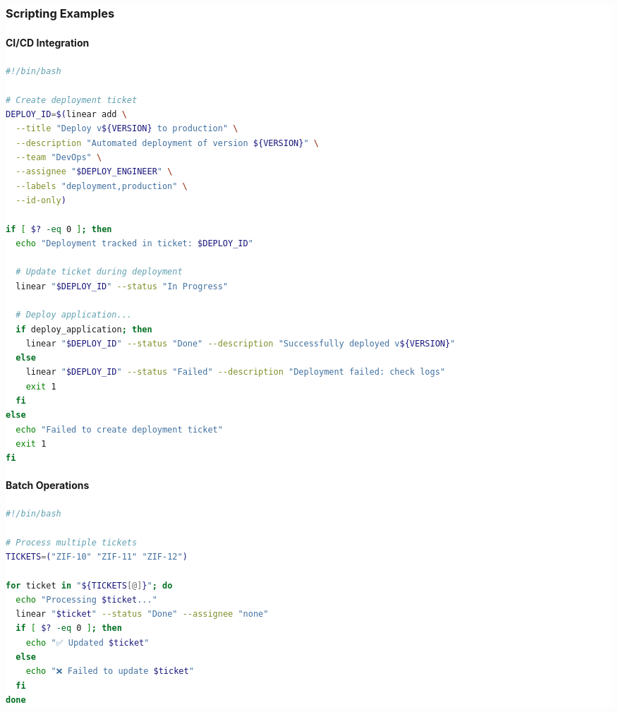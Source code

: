 ### Scripting Examples

#### CI/CD Integration
```bash
#!/bin/bash

# Create deployment ticket
DEPLOY_ID=$(linear add \
  --title "Deploy v${VERSION} to production" \
  --description "Automated deployment of version ${VERSION}" \
  --team "DevOps" \
  --assignee "$DEPLOY_ENGINEER" \
  --labels "deployment,production" \
  --id-only)

if [ $? -eq 0 ]; then
  echo "Deployment tracked in ticket: $DEPLOY_ID"
  
  # Update ticket during deployment
  linear "$DEPLOY_ID" --status "In Progress"
  
  # Deploy application...
  if deploy_application; then
    linear "$DEPLOY_ID" --status "Done" --description "Successfully deployed v${VERSION}"
  else
    linear "$DEPLOY_ID" --status "Failed" --description "Deployment failed: check logs"
    exit 1
  fi
else
  echo "Failed to create deployment ticket"
  exit 1
fi
```

#### Batch Operations
```bash
#!/bin/bash

# Process multiple tickets
TICKETS=("ZIF-10" "ZIF-11" "ZIF-12")

for ticket in "${TICKETS[@]}"; do
  echo "Processing $ticket..."
  linear "$ticket" --status "Done" --assignee "none"
  if [ $? -eq 0 ]; then
    echo "✅ Updated $ticket"
  else
    echo "❌ Failed to update $ticket"
  fi
done
```
